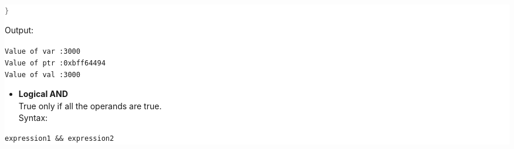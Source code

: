 ```c++
}
```


Output:


```
Value of var :3000
Value of ptr :0xbff64494
Value of val :3000
```


- **Logical AND** \
True only if all the operands are true.\
Syntax:


```
expression1 && expression2
```


